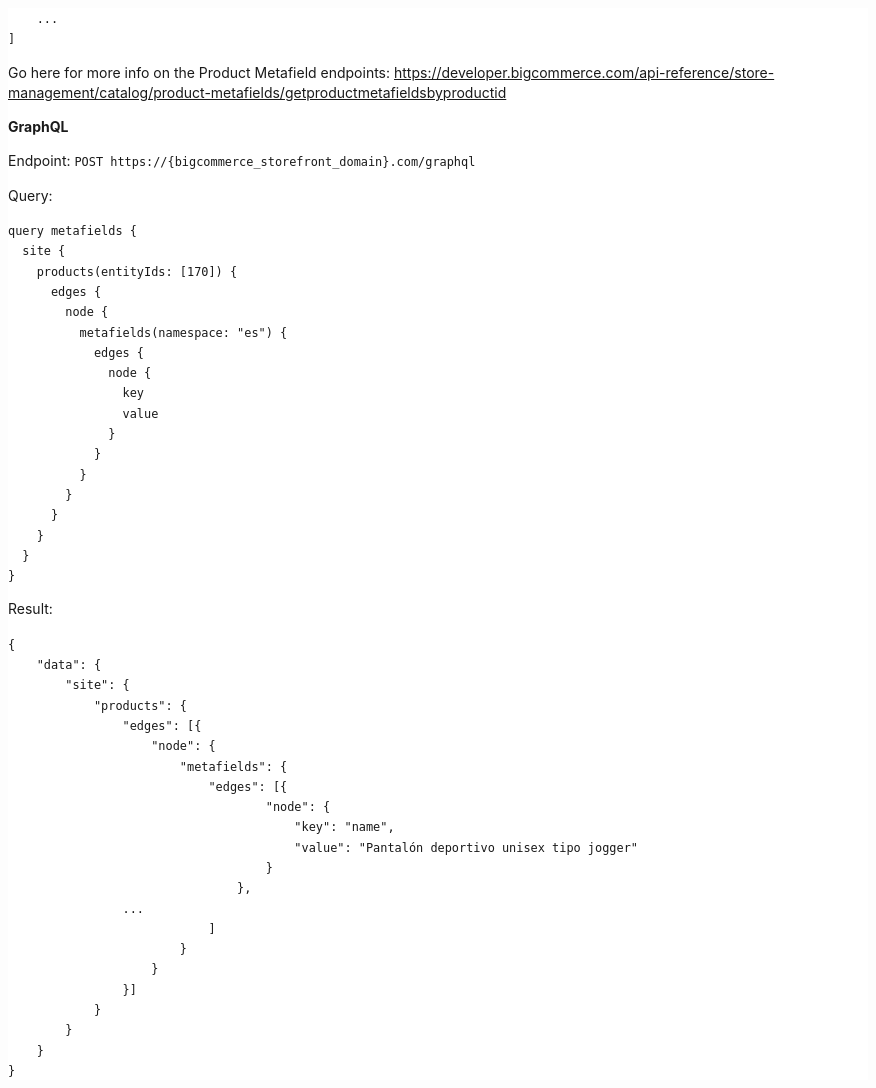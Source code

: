 ```
    ...
]
```

Go here for more info on the Product Metafield endpoints: https://developer.bigcommerce.com/api-reference/store-management/catalog/product-metafields/getproductmetafieldsbyproductid

**GraphQL**

Endpoint:
`POST https://{bigcommerce_storefront_domain}.com/graphql`

Query:
```
query metafields {
  site {
    products(entityIds: [170]) {
      edges {
        node {
          metafields(namespace: "es") {
            edges {
              node {
                key
                value
              }
            }
          }
        }
      }
    }
  }
}
```

Result:
```
{
	"data": {
		"site": {
			"products": {
				"edges": [{
					"node": {
						"metafields": {
							"edges": [{
									"node": {
										"key": "name",
										"value": "Pantalón deportivo unisex tipo jogger"
									}
								},
                ...
							]
						}
					}
				}]
			}
		}
	}
}
```
